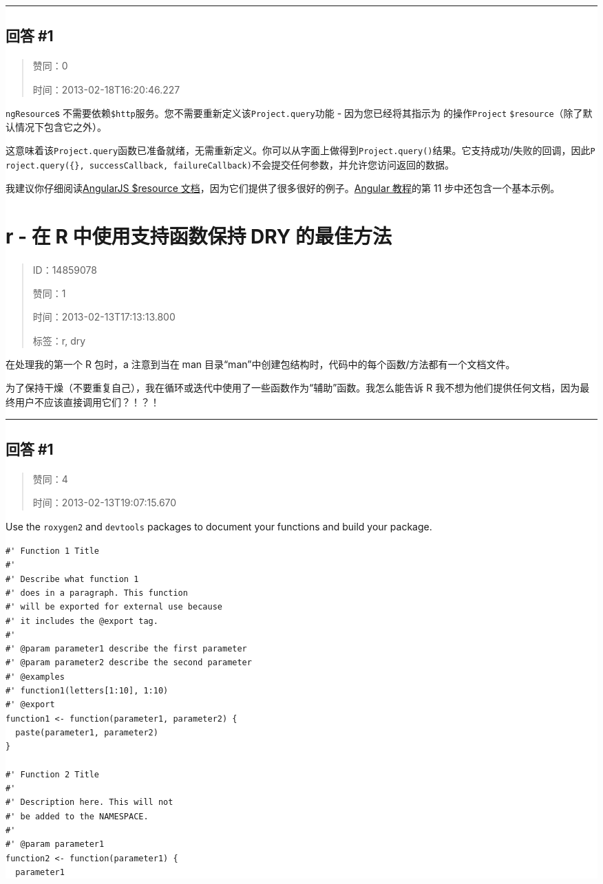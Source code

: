 * * *

## 回答 #1

> 赞同：0
> 
> 时间：2013-02-18T16:20:46.227

`ngResource`s 不需要依赖`$http`服务。您不需要重新定义该`Project.query`功能 - 因为您已经将其指示为 的操作`Project` `$resource`（除了默认情况下包含它之外）。

这意味着该`Project.query`函数已准备就绪，无需重新定义。你可以从字面上做得到`Project.query()`结果。它支持成功/失败的回调，因此`Project.query({}, successCallback, failureCallback)`不会提交任何参数，并允许您访问返回的数据。

我建议你仔细阅读[AngularJS $resource 文档](http://docs.angularjs.org/api/ngResource.%24resource)，因为它们提供了很多很好的例子。[Angular 教程](http://docs.angularjs.org/tutorial/step_11)的第 11 步中还包含一个基本示例。

# r - 在 R 中使用支持函数保持 DRY 的最佳方法

> ID：14859078
> 
> 赞同：1
> 
> 时间：2013-02-13T17:13:13.800
> 
> 标签：r, dry

在处理我的第一个 R 包时，a 注意到当在 man 目录“man”中创建包结构时，代码中的每个函数/方法都有一个文档文件。

为了保持干燥（不要重复自己），我在循环或迭代中使用了一些函数作为“辅助”函数。我怎么能告诉 R 我不想为他们提供任何文档，因为最终用户不应该直接调用它们？！？！

* * *

## 回答 #1

> 赞同：4
> 
> 时间：2013-02-13T19:07:15.670

Use the `roxygen2` and `devtools` packages to document your functions and build your package.

```
#' Function 1 Title
#'
#' Describe what function 1
#' does in a paragraph. This function
#' will be exported for external use because
#' it includes the @export tag.
#'
#' @param parameter1 describe the first parameter
#' @param parameter2 describe the second parameter
#' @examples
#' function1(letters[1:10], 1:10)
#' @export
function1 <- function(parameter1, parameter2) {
  paste(parameter1, parameter2)
}

#' Function 2 Title
#'
#' Description here. This will not 
#' be added to the NAMESPACE.
#'
#' @param parameter1
function2 <- function(parameter1) {
  parameter1
```